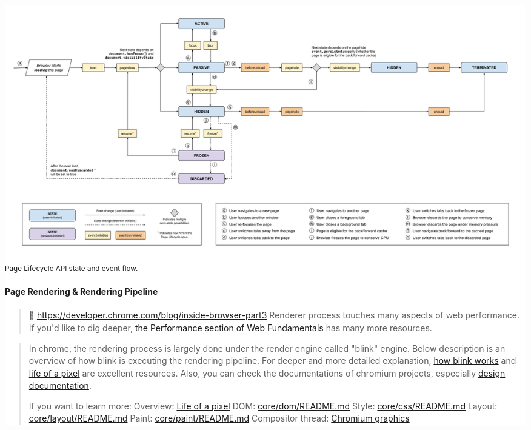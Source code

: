 ![page-lifecycle-api-state](../../../../../Assets/Pics/page-lifecycle-api-state.svg)
<small>Page Lifecycle API state and event flow.</small>


#### Page Rendering & Rendering Pipeline
> 🔗 https://developer.chrome.com/blog/inside-browser-part3
> Renderer process touches many aspects of web performance. If you'd like to dig deeper, [the Performance section of Web Fundamentals](https://developers.google.com/web/fundamentals/performance/why-performance-matters/) has many more resources.

> In chrome, the rendering process is largely done under the render engine called "blink" engine.  Below description is an overview of how blink is executing the rendering pipeline.  For deeper and more detailed explanation, [how blink works](https://docs.google.com/document/d/1aitSOucL0VHZa9Z2vbRJSyAIsAz24kX8LFByQ5xQnUg/) and [life of a pixel](https://docs.google.com/presentation/d/1boPxbgNrTU0ddsc144rcXayGA_WF53k96imRH8Mp34Y/edit#slide=id.ga884fe665f_64_6) are excellent resources. Also, you can check the documentations of chromium projects, especially [design documentation](https://www.chromium.org/developers/design-documents/).
> 
> If you want to learn more:
> 	Overview: [Life of a pixel](https://docs.google.com/presentation/d/1boPxbgNrTU0ddsc144rcXayGA_WF53k96imRH8Mp34Y/edit#slide=id.p)
> 	DOM: [core/dom/README.md](https://chromium.googlesource.com/chromium/src/+/master/third_party/blink/renderer/core/dom/README.md)
> 	Style: [core/css/README.md](https://chromium.googlesource.com/chromium/src/+/master/third_party/blink/renderer/core/css/README.md)
> 	Layout: [core/layout/README.md](https://chromium.googlesource.com/chromium/src/+/master/third_party/blink/renderer/core/layout/README.md)
> 	Paint: [core/paint/README.md](https://chromium.googlesource.com/chromium/src/+/master/third_party/blink/renderer/core/paint/README.md)
> 	Compositor thread: [Chromium graphics](https://www.chromium.org/developers/design-documents/chromium-graphics)
